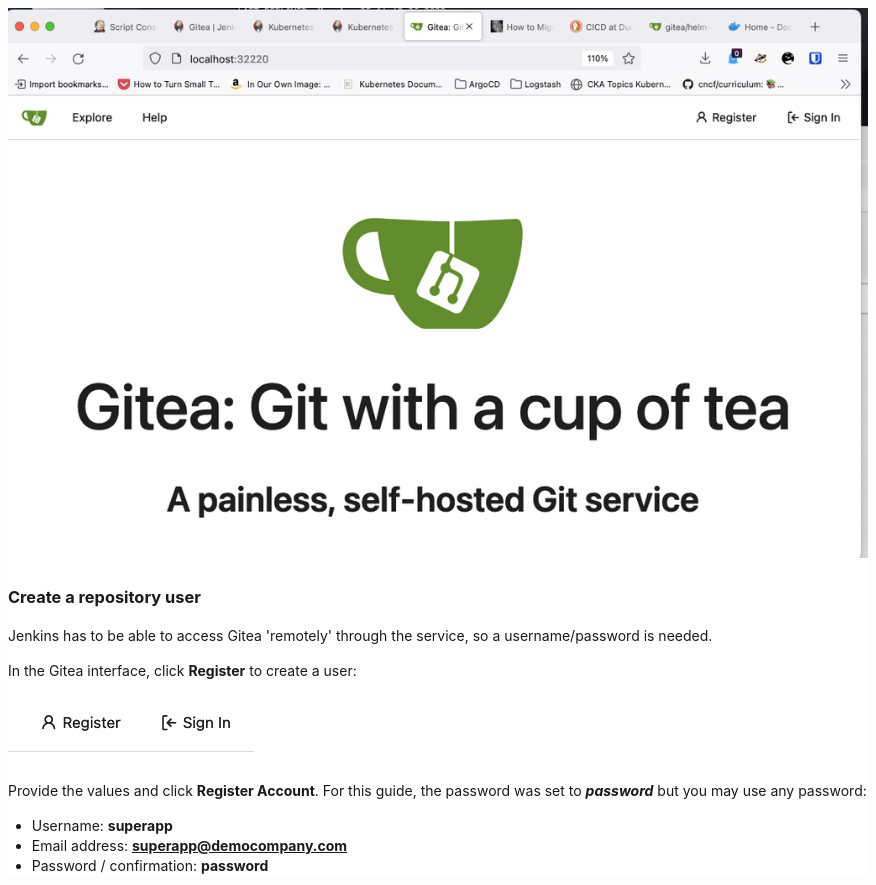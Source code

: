 ![Gitea landing page](./img/giteaHome.png "Gitea landing page")

### Create a repository user
Jenkins has to be able to access Gitea 'remotely' through the service, so a username/password is needed.

In the Gitea interface, click **Register** to create a user:

![Gitea register user](./img/giteaRegisterUser.png "Gitea register user")

Provide the values and click **Register Account**. For this guide, the password was set to **_password_** but you may use any password:

- Username: **superapp**
- Email address: **superapp@democompany.com**
- Password / confirmation: **password**